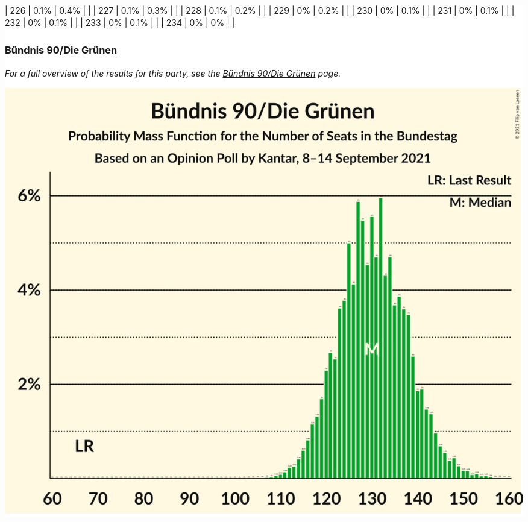 | 226 | 0.1% | 0.4% |  |
| 227 | 0.1% | 0.3% |  |
| 228 | 0.1% | 0.2% |  |
| 229 | 0% | 0.2% |  |
| 230 | 0% | 0.1% |  |
| 231 | 0% | 0.1% |  |
| 232 | 0% | 0.1% |  |
| 233 | 0% | 0.1% |  |
| 234 | 0% | 0% |  |

### Bündnis 90/Die Grünen

*For a full overview of the results for this party, see the [Bündnis 90/Die Grünen](party-bündnis90diegrünen.html) page.*

![Graph with seats probability mass function not yet produced](2021-09-14-Kantar-seats-pmf-bündnis90diegrünen.png "Seats Probability Mass Function")
